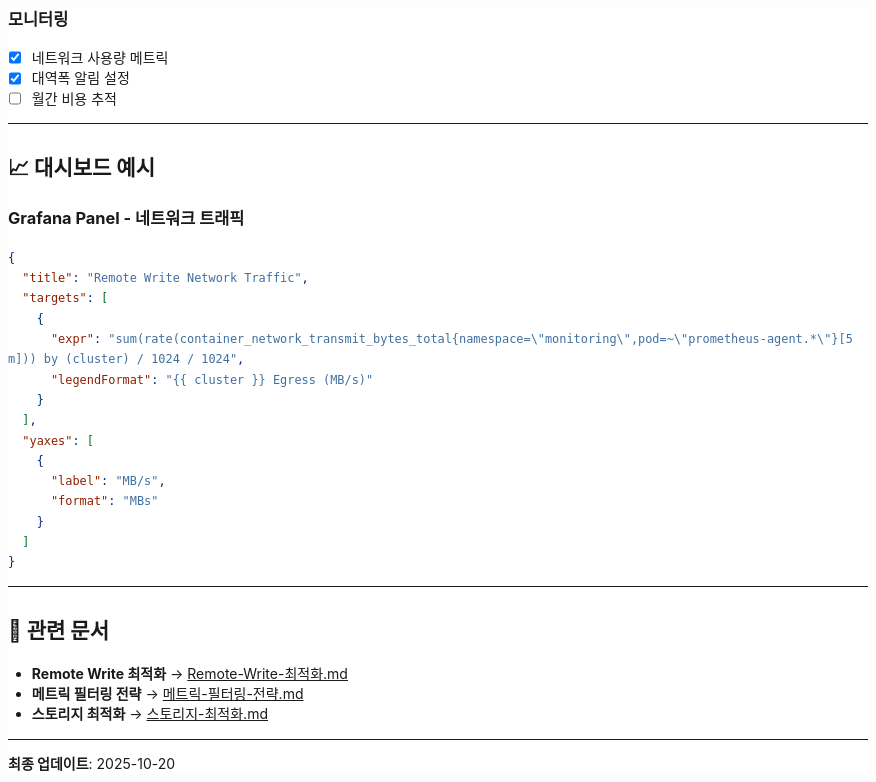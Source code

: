 ### 모니터링
- [x] 네트워크 사용량 메트릭
- [x] 대역폭 알림 설정
- [ ] 월간 비용 추적

---

## 📈 대시보드 예시

### Grafana Panel - 네트워크 트래픽

```json
{
  "title": "Remote Write Network Traffic",
  "targets": [
    {
      "expr": "sum(rate(container_network_transmit_bytes_total{namespace=\"monitoring\",pod=~\"prometheus-agent.*\"}[5m])) by (cluster) / 1024 / 1024",
      "legendFormat": "{{ cluster }} Egress (MB/s)"
    }
  ],
  "yaxes": [
    {
      "label": "MB/s",
      "format": "MBs"
    }
  ]
}
```

---

## 🔗 관련 문서

- **Remote Write 최적화** → [Remote-Write-최적화.md](./Remote-Write-최적화.md)
- **메트릭 필터링 전략** → [메트릭-필터링-전략.md](./메트릭-필터링-전략.md)
- **스토리지 최적화** → [스토리지-최적화.md](./스토리지-최적화.md)

---

**최종 업데이트**: 2025-10-20
